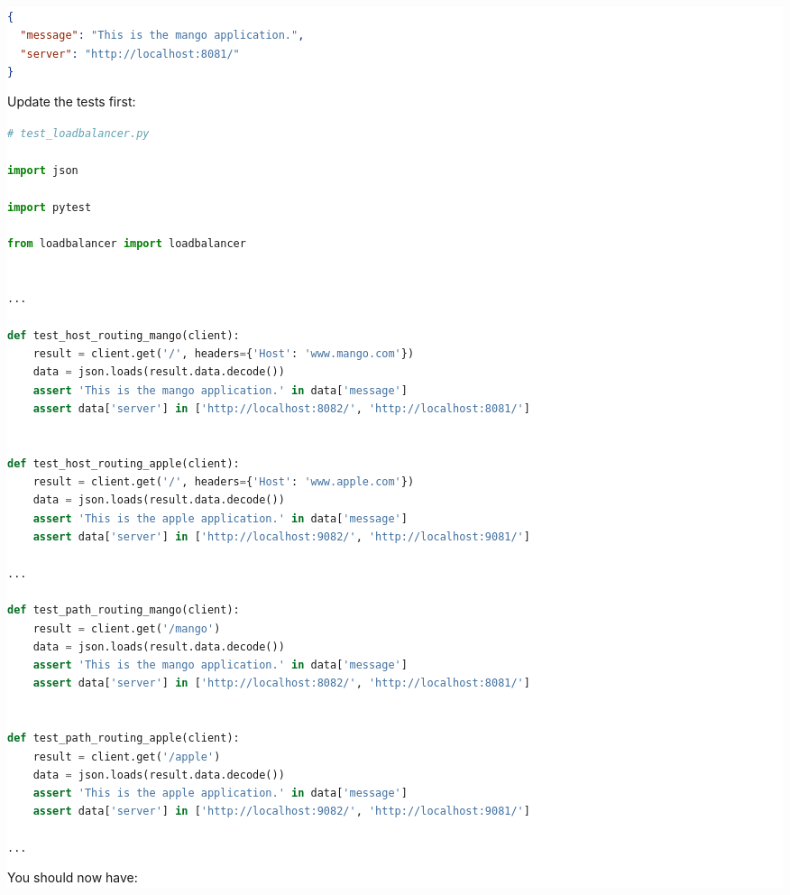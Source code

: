 ```json
{
  "message": "This is the mango application.",
  "server": "http://localhost:8081/"
}
```

Update the tests first:

```python
# test_loadbalancer.py

import json

import pytest

from loadbalancer import loadbalancer


...

def test_host_routing_mango(client):
    result = client.get('/', headers={'Host': 'www.mango.com'})
    data = json.loads(result.data.decode())
    assert 'This is the mango application.' in data['message']
    assert data['server'] in ['http://localhost:8082/', 'http://localhost:8081/']


def test_host_routing_apple(client):
    result = client.get('/', headers={'Host': 'www.apple.com'})
    data = json.loads(result.data.decode())
    assert 'This is the apple application.' in data['message']
    assert data['server'] in ['http://localhost:9082/', 'http://localhost:9081/']

...

def test_path_routing_mango(client):
    result = client.get('/mango')
    data = json.loads(result.data.decode())
    assert 'This is the mango application.' in data['message']
    assert data['server'] in ['http://localhost:8082/', 'http://localhost:8081/']


def test_path_routing_apple(client):
    result = client.get('/apple')
    data = json.loads(result.data.decode())
    assert 'This is the apple application.' in data['message']
    assert data['server'] in ['http://localhost:9082/', 'http://localhost:9081/']

...
```

You should now have:

